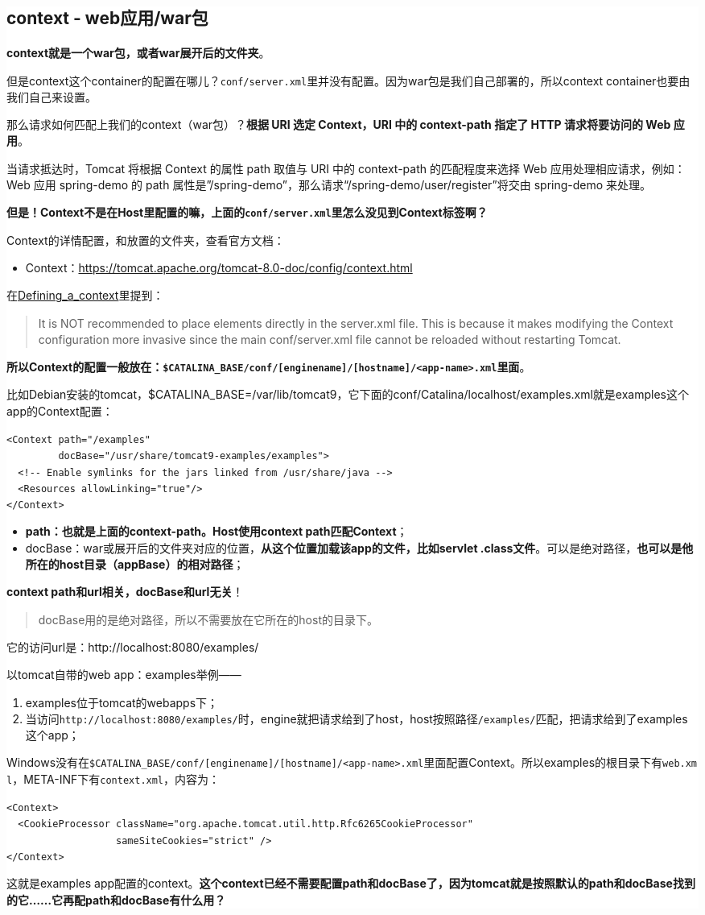 ## context - web应用/war包
**context就是一个war包，或者war展开后的文件夹**。

但是context这个container的配置在哪儿？`conf/server.xml`里并没有配置。因为war包是我们自己部署的，所以context container也要由我们自己来设置。

那么请求如何匹配上我们的context（war包）？**根据 URI 选定 Context，URI 中的 context-path 指定了 HTTP 请求将要访问的 Web 应用**。

当请求抵达时，Tomcat 将根据 Context 的属性 path 取值与 URI 中的 context-path 的匹配程度来选择 Web 应用处理相应请求，例如：Web 应用 spring-demo 的 path 属性是”/spring-demo”，那么请求“/spring-demo/user/register”将交由 spring-demo 来处理。

**但是！Context不是在Host里配置的嘛，上面的`conf/server.xml`里怎么没见到Context标签啊？**

Context的详情配置，和放置的文件夹，查看官方文档：
- Context：https://tomcat.apache.org/tomcat-8.0-doc/config/context.html

在[Defining_a_context](https://tomcat.apache.org/tomcat-8.0-doc/config/context.html#Defining_a_context)里提到：
> It is NOT recommended to place <Context> elements directly in the server.xml file. This is because it makes modifying the Context configuration more invasive since the main conf/server.xml file cannot be reloaded without restarting Tomcat.

**所以Context的配置一般放在：`$CATALINA_BASE/conf/[enginename]/[hostname]/<app-name>.xml`里面**。

比如Debian安装的tomcat，$CATALINA_BASE=/var/lib/tomcat9，它下面的conf/Catalina/localhost/examples.xml就是examples这个app的Context配置：
```
<Context path="/examples"
         docBase="/usr/share/tomcat9-examples/examples">
  <!-- Enable symlinks for the jars linked from /usr/share/java -->
  <Resources allowLinking="true"/>
</Context>
```
- **path：也就是上面的context-path。Host使用context path匹配Context**；
- docBase：war或展开后的文件夹对应的位置，**从这个位置加载该app的文件，比如servlet .class文件**。可以是绝对路径，**也可以是他所在的host目录（appBase）的相对路径**；

**context path和url相关，docBase和url无关**！

> docBase用的是绝对路径，所以不需要放在它所在的host的目录下。

它的访问url是：http://localhost:8080/examples/

以tomcat自带的web app：examples举例——
1. examples位于tomcat的webapps下；
2. 当访问`http://localhost:8080/examples/`时，engine就把请求给到了host，host按照路径`/examples/`匹配，把请求给到了examples这个app；

Windows没有在`$CATALINA_BASE/conf/[enginename]/[hostname]/<app-name>.xml`里面配置Context。所以examples的根目录下有`web.xml`，META-INF下有`context.xml`，内容为：
```
<Context>
  <CookieProcessor className="org.apache.tomcat.util.http.Rfc6265CookieProcessor"
                   sameSiteCookies="strict" />
</Context>
```
这就是examples app配置的context。**这个context已经不需要配置path和docBase了，因为tomcat就是按照默认的path和docBase找到的它……它再配path和docBase有什么用？**
